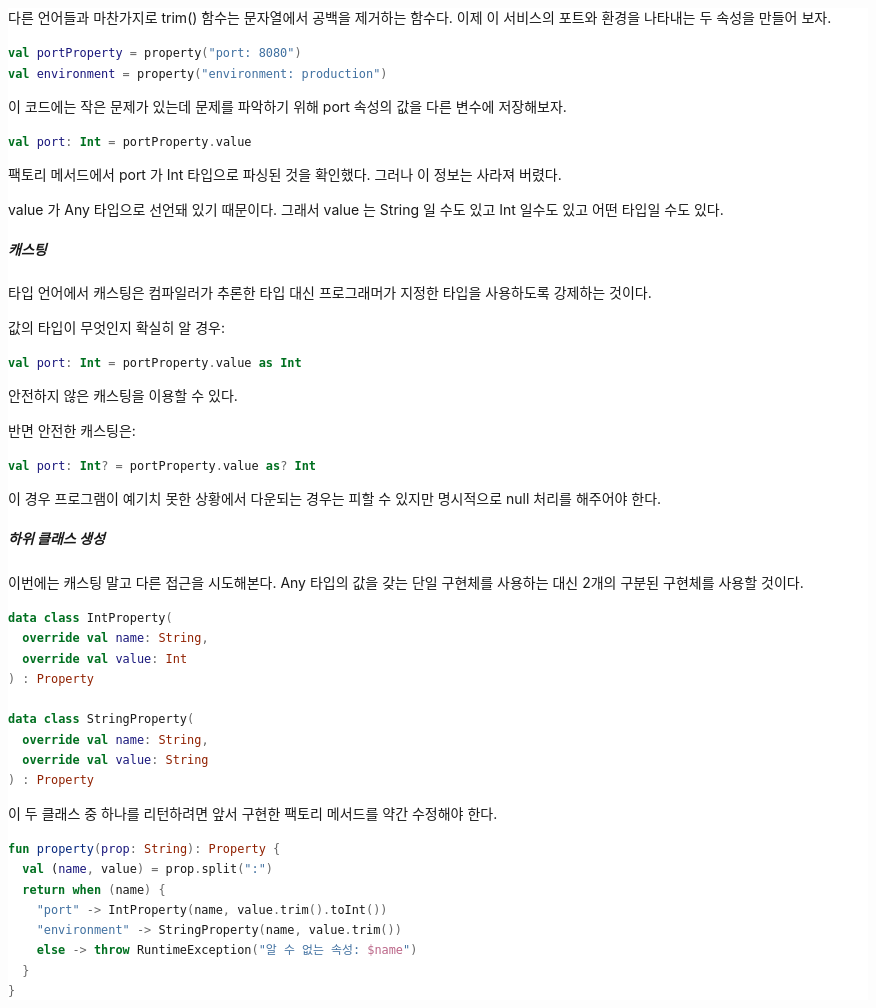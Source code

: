 다른 언어들과 마찬가지로 trim() 함수는 문자열에서 공백을 제거하는 함수다. 이제 이 서비스의 포트와 환경을 나타내는 두 속성을 만들어 보자.

```kotlin
val portProperty = property("port: 8080")
val environment = property("environment: production")
```

이 코드에는 작은 문제가 있는데 문제를 파악하기 위해 port 속성의 값을 다른 변수에 저장해보자.

```kotlin
val port: Int = portProperty.value
```

팩토리 메서드에서 port 가 Int 타입으로 파싱된 것을 확인했다. 그러나 이 정보는 사라져 버렸다.

value 가 Any 타입으로 선언돼 있기 때문이다. 그래서 value 는 String 일 수도 있고 Int 일수도 있고 어떤 타입일 수도 있다.

##### 캐스팅

타입 언어에서 캐스팅은 컴파일러가 추론한 타입 대신 프로그래머가 지정한 타입을 사용하도록 강제하는 것이다.

값의 타입이 무엇인지 확실히 알 경우:

```kotlin
val port: Int = portProperty.value as Int
```

안전하지 않은 캐스팅을 이용할 수 있다.

반면 안전한 캐스팅은:

```kotlin
val port: Int? = portProperty.value as? Int
```

이 경우 프로그램이 예기치 못한 상황에서 다운되는 경우는 피할 수 있지만 명시적으로 null 처리를 해주어야 한다.

##### 하위 클래스 생성

이번에는 캐스팅 말고 다른 접근을 시도해본다. Any 타입의 값을 갖는 단일 구현체를 사용하는 대신 2개의 구분된 구현체를 사용할 것이다.

```kotlin
data class IntProperty(
  override val name: String,
  override val value: Int
) : Property

data class StringProperty(
  override val name: String,
  override val value: String
) : Property
```

이 두 클래스 중 하나를 리턴하려면 앞서 구현한 팩토리 메서드를 약간 수정해야 한다.

```kotlin
fun property(prop: String): Property {
  val (name, value) = prop.split(":")
  return when (name) {
    "port" -> IntProperty(name, value.trim().toInt())
    "environment" -> StringProperty(name, value.trim())
    else -> throw RuntimeException("알 수 없는 속성: $name")
  }
}
```
